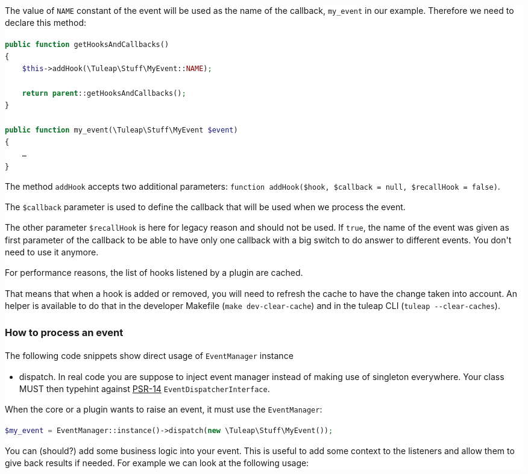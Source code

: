 The value of `NAME` constant of the event will be used as the name of
the callback, `my_event` in our example. Therefore we need to declare
this method:

``` php
public function getHooksAndCallbacks()
{
    $this->addHook(\Tuleap\Stuff\MyEvent::NAME);

    return parent::getHooksAndCallbacks();
}

public function my_event(\Tuleap\Stuff\MyEvent $event)
{
    …
}
```

The method `addHook` accepts two additional parameters:
`function addHook($hook, $callback = null, $recallHook = false)`.

The `$callback` parameter is used to define the callback that will be
used when we process the event.

The other parameter `$recallHook` is here for legacy reason and should
not be used. If `true`, the name of the event was given as first
parameter of the callback to be able to have only one callback with a
big switch to do answer to different events. You don\'t need to use it
anymore.

For performance reasons, the list of hooks listened by a plugin are
cached.

That means that when a hook is added or removed, you will need to
refresh the cache to have the change taken into account. An helper is
available to do that in the developer Makefile (`make dev-clear-cache`)
and in the tuleap CLI (`tuleap --clear-caches`).

### How to process an event

The following code snippets show direct usage of `EventManager` instance
+ dispatch. In real code you are suppose to inject event manager instead
of making use of singleton everywhere. Your class MUST then typehint
against [PSR-14](https://www.php-fig.org/psr/psr-14/)
`EventDispatcherInterface`.

When the core or a plugin wants to raise an event, it must use the
`EventManager`:

``` php
$my_event = EventManager::instance()->dispatch(new \Tuleap\Stuff\MyEvent());
```

You can (should?) add some business logic into your event. This is
useful to add some context to the listeners and allow them to give back
results if needed. For example we can look at the following usage:

